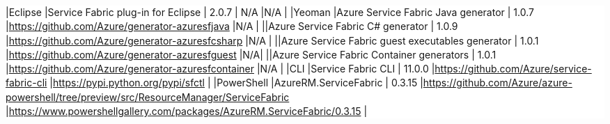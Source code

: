 |Eclipse |Service Fabric plug-in for Eclipse | 2.0.7 | N/A |N/A |
|Yeoman |Azure Service Fabric Java generator | 1.0.7 |https://github.com/Azure/generator-azuresfjava |N/A |
||Azure Service Fabric C# generator | 1.0.9 |https://github.com/Azure/generator-azuresfcsharp |N/A |
||Azure Service Fabric guest executables generator | 1.0.1 |https://github.com/Azure/generator-azuresfguest |N/A|
||Azure Service Fabric Container generators | 1.0.1 |https://github.com/Azure/generator-azuresfcontainer |N/A |
|CLI |Service Fabric CLI | 11.0.0 |https://github.com/Azure/service-fabric-cli |https://pypi.python.org/pypi/sfctl |
|PowerShell |AzureRM.ServiceFabric | 0.3.15 |https://github.com/Azure/azure-powershell/tree/preview/src/ResourceManager/ServiceFabric |https://www.powershellgallery.com/packages/AzureRM.ServiceFabric/0.3.15  |
